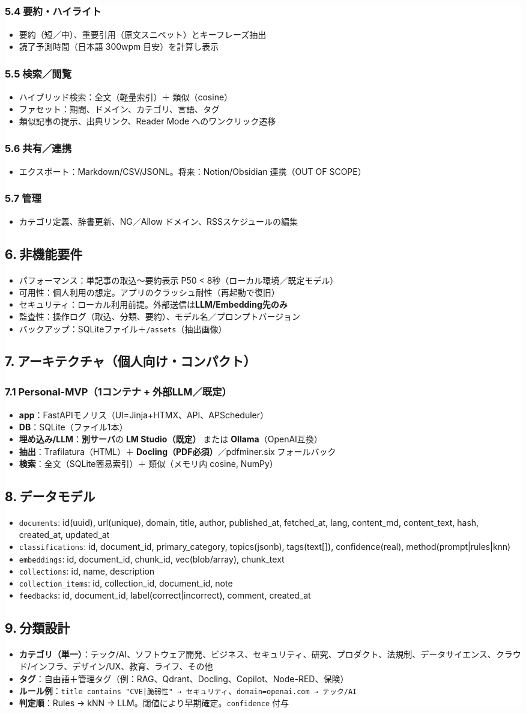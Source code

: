 ### 5.4 要約・ハイライト
- 要約（短／中）、重要引用（原文スニペット）とキーフレーズ抽出
- 読了予測時間（日本語 300wpm 目安）を計算し表示

### 5.5 検索／閲覧
- ハイブリッド検索：全文（軽量索引）＋ 類似（cosine）
- ファセット：期間、ドメイン、カテゴリ、言語、タグ
- 類似記事の提示、出典リンク、Reader Mode へのワンクリック遷移

### 5.6 共有／連携
- エクスポート：Markdown/CSV/JSONL。将来：Notion/Obsidian 連携（OUT OF SCOPE）

### 5.7 管理
- カテゴリ定義、辞書更新、NG／Allow ドメイン、RSSスケジュールの編集

## 6. 非機能要件
- パフォーマンス：単記事の取込〜要約表示 P50 < 8秒（ローカル環境／既定モデル）
- 可用性：個人利用の想定。アプリのクラッシュ耐性（再起動で復旧）
- セキュリティ：ローカル利用前提。外部送信は**LLM/Embedding先のみ**
- 監査性：操作ログ（取込、分類、要約）、モデル名／プロンプトバージョン
- バックアップ：SQLiteファイル＋`/assets`（抽出画像）

## 7. アーキテクチャ（個人向け・コンパクト）

### 7.1 Personal-MVP（**1コンテナ + 外部LLM**／既定）
- **app**：FastAPIモノリス（UI=Jinja+HTMX、API、APScheduler）
- **DB**：SQLite（ファイル1本）
- **埋め込み/LLM**：**別サーバ**の **LM Studio（既定）** または **Ollama**（OpenAI互換）
- **抽出**：Trafilatura（HTML）＋ **Docling（PDF必須）**／pdfminer.six フォールバック
- **検索**：全文（SQLite簡易索引）＋ 類似（メモリ内 cosine, NumPy）

## 8. データモデル
- `documents`: id(uuid), url(unique), domain, title, author, published_at, fetched_at, lang, content_md, content_text, hash, created_at, updated_at
- `classifications`: id, document_id, primary_category, topics(jsonb), tags(text[]), confidence(real), method(prompt|rules|knn)
- `embeddings`: id, document_id, chunk_id, vec(blob/array), chunk_text
- `collections`: id, name, description
- `collection_items`: id, collection_id, document_id, note
- `feedbacks`: id, document_id, label(correct|incorrect), comment, created_at

## 9. 分類設計
- **カテゴリ（単一）**：テック/AI、ソフトウェア開発、ビジネス、セキュリティ、研究、プロダクト、法規制、データサイエンス、クラウド/インフラ、デザイン/UX、教育、ライフ、その他
- **タグ**：自由語＋管理タグ（例：RAG、Qdrant、Docling、Copilot、Node-RED、保険）
- **ルール例**：`title contains "CVE|脆弱性" → セキュリティ`、`domain=openai.com → テック/AI`
- **判定順**：Rules → kNN → LLM。閾値により早期確定。`confidence` 付与
